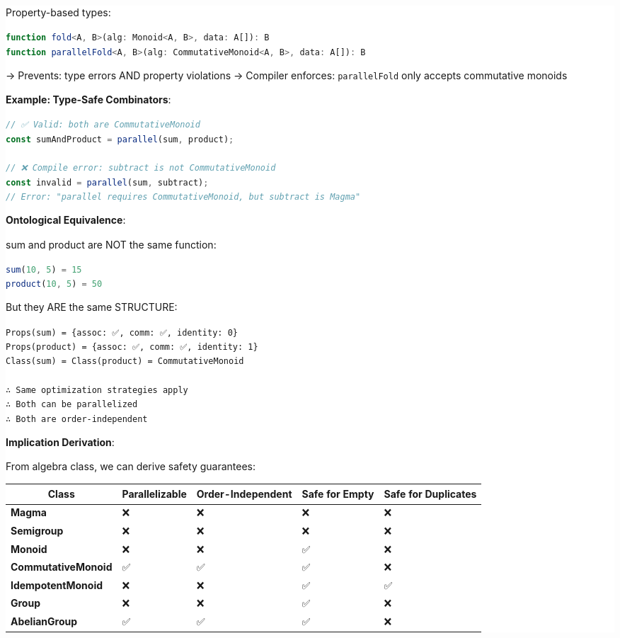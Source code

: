 Property-based types:
```typescript
function fold<A, B>(alg: Monoid<A, B>, data: A[]): B
function parallelFold<A, B>(alg: CommutativeMonoid<A, B>, data: A[]): B
```
→ Prevents: type errors AND property violations
→ Compiler enforces: `parallelFold` only accepts commutative monoids

**Example: Type-Safe Combinators**:

```typescript
// ✅ Valid: both are CommutativeMonoid
const sumAndProduct = parallel(sum, product);

// ❌ Compile error: subtract is not CommutativeMonoid
const invalid = parallel(sum, subtract);
// Error: "parallel requires CommutativeMonoid, but subtract is Magma"
```

**Ontological Equivalence**:

sum and product are NOT the same function:
```typescript
sum(10, 5) = 15
product(10, 5) = 50
```

But they ARE the same STRUCTURE:
```
Props(sum) = {assoc: ✅, comm: ✅, identity: 0}
Props(product) = {assoc: ✅, comm: ✅, identity: 1}
Class(sum) = Class(product) = CommutativeMonoid

∴ Same optimization strategies apply
∴ Both can be parallelized
∴ Both are order-independent
```

**Implication Derivation**:

From algebra class, we can derive safety guarantees:

| Class | Parallelizable | Order-Independent | Safe for Empty | Safe for Duplicates |
|-------|----------------|-------------------|----------------|---------------------|
| **Magma** | ❌ | ❌ | ❌ | ❌ |
| **Semigroup** | ❌ | ❌ | ❌ | ❌ |
| **Monoid** | ❌ | ❌ | ✅ | ❌ |
| **CommutativeMonoid** | ✅ | ✅ | ✅ | ❌ |
| **IdempotentMonoid** | ❌ | ❌ | ✅ | ✅ |
| **Group** | ❌ | ❌ | ✅ | ❌ |
| **AbelianGroup** | ✅ | ✅ | ✅ | ❌ |

